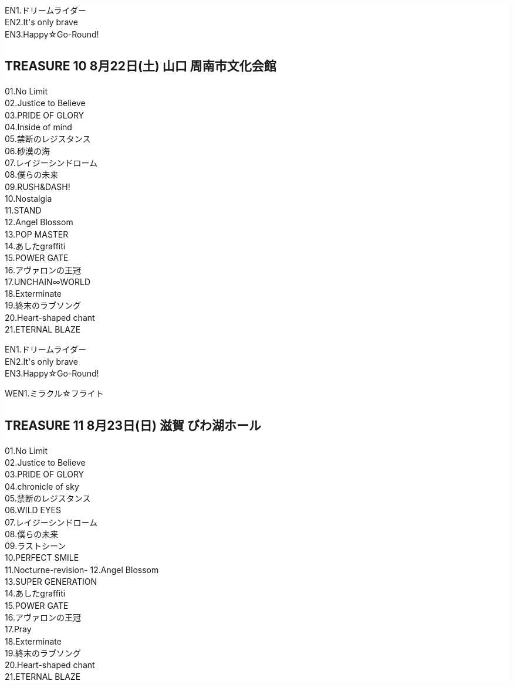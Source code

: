 EN1.ドリームライダー  
EN2.It's only brave  
EN3.Happy☆Go-Round!

## TREASURE 10 8月22日(土) 山口 周南市文化会館

01.No Limit  
02.Justice to Believe  
03.PRIDE OF GLORY  
04.Inside of mind  
05.禁断のレジスタンス  
06.砂漠の海  
07.レイジーシンドローム  
08.僕らの未来  
09.RUSH&DASH!  
10.Nostalgia  
11.STAND  
12.Angel Blossom  
13.POP MASTER  
14.あしたgraffiti  
15.POWER GATE  
16.アヴァロンの王冠  
17.UNCHAIN∞WORLD  
18.Exterminate  
19.終末のラブソング  
20.Heart-shaped chant  
21.ETERNAL BLAZE

EN1.ドリームライダー  
EN2.It's only brave  
EN3.Happy☆Go-Round!

WEN1.ミラクル☆フライト

## TREASURE 11 8月23日(日) 滋賀 びわ湖ホール

01.No Limit  
02.Justice to Believe  
03.PRIDE OF GLORY  
04.chronicle of sky  
05.禁断のレジスタンス  
06.WILD EYES  
07.レイジーシンドローム  
08.僕らの未来  
09.ラストシーン  
10.PERFECT SMILE  
11.Nocturne-revision- 
12.Angel Blossom  
13.SUPER GENERATION  
14.あしたgraffiti  
15.POWER GATE  
16.アヴァロンの王冠  
17.Pray  
18.Exterminate  
19.終末のラブソング  
20.Heart-shaped chant  
21.ETERNAL BLAZE
